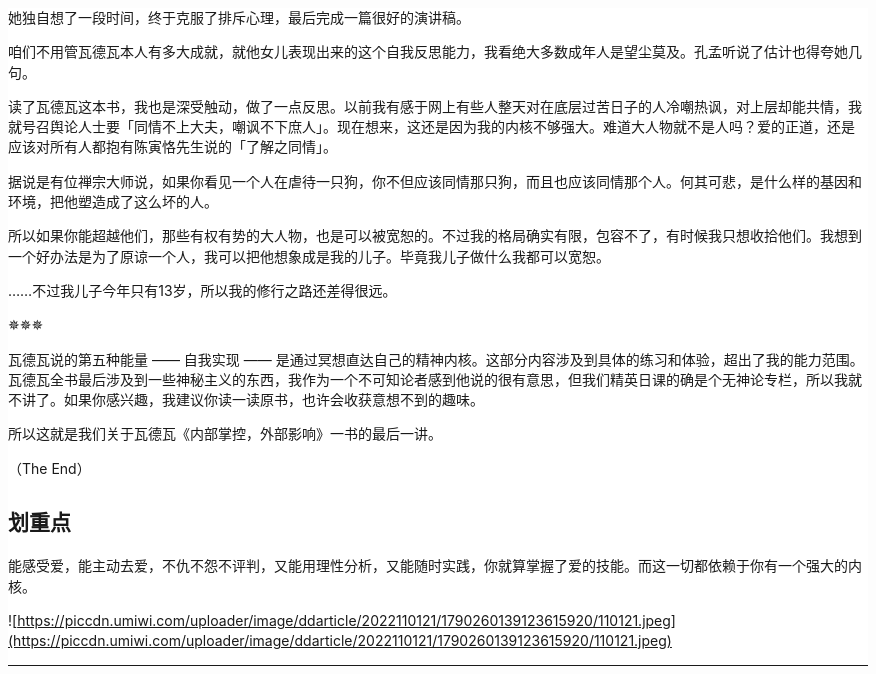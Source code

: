 她独自想了一段时间，终于克服了排斥心理，最后完成一篇很好的演讲稿。

咱们不用管瓦德瓦本人有多大成就，就他女儿表现出来的这个自我反思能力，我看绝大多数成年人是望尘莫及。孔孟听说了估计也得夸她几句。

读了瓦德瓦这本书，我也是深受触动，做了一点反思。以前我有感于网上有些人整天对在底层过苦日子的人冷嘲热讽，对上层却能共情，我就号召舆论人士要「同情不上大夫，嘲讽不下庶人」。现在想来，这还是因为我的内核不够强大。难道大人物就不是人吗？爱的正道，还是应该对所有人都抱有陈寅恪先生说的「了解之同情」。

据说是有位禅宗大师说，如果你看见一个人在虐待一只狗，你不但应该同情那只狗，而且也应该同情那个人。何其可悲，是什么样的基因和环境，把他塑造成了这么坏的人。

所以如果你能超越他们，那些有权有势的大人物，也是可以被宽恕的。不过我的格局确实有限，包容不了，有时候我只想收拾他们。我想到一个好办法是为了原谅一个人，我可以把他想象成是我的儿子。毕竟我儿子做什么我都可以宽恕。

……不过我儿子今年只有13岁，所以我的修行之路还差得很远。

✵✵✵

瓦德瓦说的第五种能量 —— 自我实现 —— 是通过冥想直达自己的精神内核。这部分内容涉及到具体的练习和体验，超出了我的能力范围。瓦德瓦全书最后涉及到一些神秘主义的东西，我作为一个不可知论者感到他说的很有意思，但我们精英日课的确是个无神论专栏，所以我就不讲了。如果你感兴趣，我建议你读一读原书，也许会收获意想不到的趣味。

所以这就是我们关于瓦德瓦《内部掌控，外部影响》一书的最后一讲。

（The End）

## 划重点

能感受爱，能主动去爱，不仇不怨不评判，又能用理性分析，又能随时实践，你就算掌握了爱的技能。而这一切都依赖于你有一个强大的内核。

![https://piccdn.umiwi.com/uploader/image/ddarticle/2022110121/1790260139123615920/110121.jpeg](https://piccdn.umiwi.com/uploader/image/ddarticle/2022110121/1790260139123615920/110121.jpeg)

---
